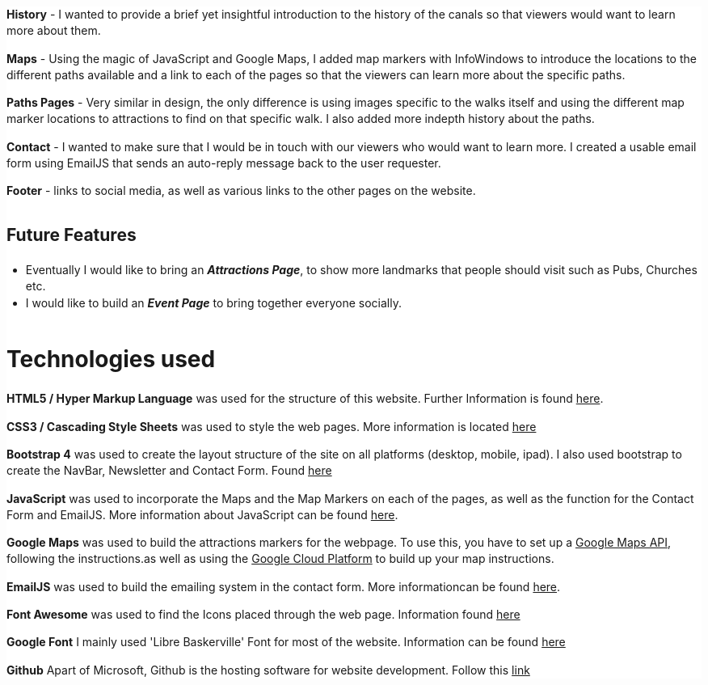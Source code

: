 **History** - I wanted to provide a brief yet insightful introduction to the history of the canals so that viewers would want to learn more about them.

**Maps** - Using the magic of JavaScript and Google Maps, I added map markers with InfoWindows to introduce the locations to the different paths available and a link to each of the pages
so that the viewers can learn more about the specific paths.

**Paths Pages** - Very similar in design, the only difference is using images specific to the walks itself and using the different map marker locations to attractions to find on that specific walk.
I also added more indepth history about the paths.

**Contact** - I wanted to make sure that I would be in touch with our viewers who would want to learn more. I created a usable email form using EmailJS that sends an auto-reply message back to the user requester.

**Footer** - links to social media, as well as various links to the other pages on the website.

## Future Features 

   * Eventually I would like to bring an _**Attractions Page**_, to show more landmarks that people should visit such as Pubs, Churches etc.
   * I would like to build an _**Event Page**_ to bring together everyone socially.

# Technologies used

**HTML5 / Hyper Markup Language** was used for the structure of this website. Further Information is found [here](https://developer.mozilla.org/en-US/docs/Web/Guide/HTML/HTML5).

**CSS3 / Cascading Style Sheets** was used to style the web pages. More information is located [here](https://www.w3.org/Style/CSS/Overview.en.html)

**Bootstrap 4** was used to create the layout structure of the site on all platforms (desktop, mobile, ipad). 
I also used bootstrap to create the NavBar, Newsletter and Contact Form. Found [here](https://getbootstrap.com/)

**JavaScript** was used to incorporate the Maps and the Map Markers on each of the pages, as well as the function for the Contact Form and EmailJS.
More information about JavaScript can be found [here](https://www.javascript.com/).

**Google Maps** was used to build the attractions markers for the webpage. To use this, you have to set up a [Google Maps API](https://developers.google.com/maps/documentation/javascript/overview),
following the instructions.as well as using the [Google Cloud Platform](https://console.cloud.google.com/home/) to build up your map instructions.

**EmailJS** was used to build the emailing system in the contact form. More informationcan be found [here](https://www.emailjs.com/).

**Font Awesome** was used to find the Icons placed through the web page. Information found [here](https://fontawesome.com/6?next=%2F)

**Google Font** I mainly used 'Libre Baskerville' Font for most of the website. Information can be found [here](https://fonts.google.com/)

**Github** Apart of Microsoft, Github is the hosting software for website development. Follow this [link](https://github.com/)
